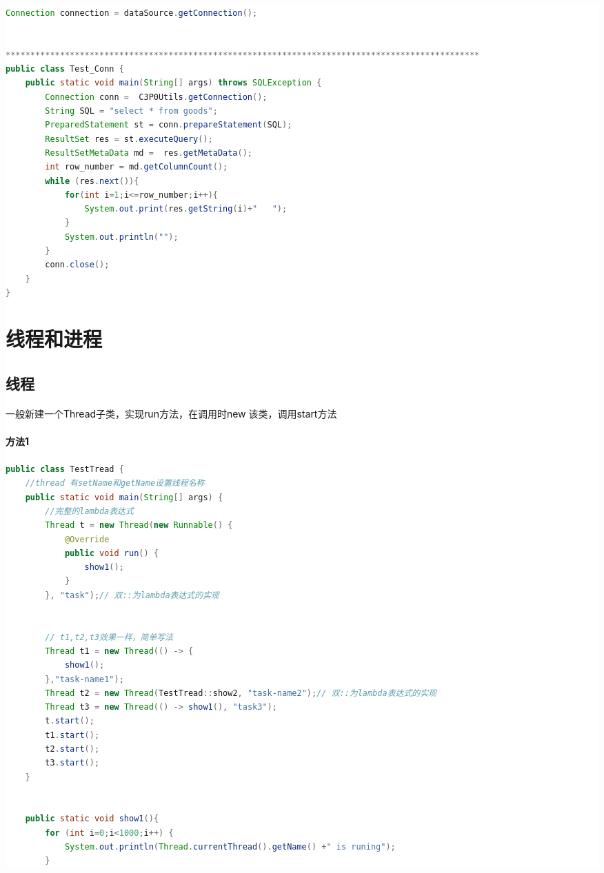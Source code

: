 ```java
Connection connection = dataSource.getConnection();


************************************************************************************************
public class Test_Conn {
    public static void main(String[] args) throws SQLException {
        Connection conn =  C3P0Utils.getConnection();
        String SQL = "select * from goods";
        PreparedStatement st = conn.prepareStatement(SQL);
        ResultSet res = st.executeQuery();
        ResultSetMetaData md =  res.getMetaData();
        int row_number = md.getColumnCount();
        while (res.next()){
            for(int i=1;i<=row_number;i++){
                System.out.print(res.getString(i)+"   ");
            }
            System.out.println("");
        }
        conn.close();
    }
}
```



# 线程和进程

## 线程

一般新建一个Thread子类，实现run方法，在调用时new 该类，调用start方法

#### **方法1**

```java
public class TestTread {
	//thread 有setName和getName设置线程名称
    public static void main(String[] args) {
        //完整的lambda表达式
        Thread t = new Thread(new Runnable() {
            @Override
            public void run() {
                show1();
            }
        }, "task");// 双::为lambda表达式的实现


        // t1,t2,t3效果一样，简单写法
        Thread t1 = new Thread(() -> {
            show1();
        },"task-name1");
        Thread t2 = new Thread(TestTread::show2, "task-name2");// 双::为lambda表达式的实现
        Thread t3 = new Thread(() -> show1(), "task3");
        t.start();
        t1.start();
        t2.start();
        t3.start();
    }


    public static void show1(){
        for (int i=0;i<1000;i++) {
            System.out.println(Thread.currentThread().getName() +" is runing");
        }
```